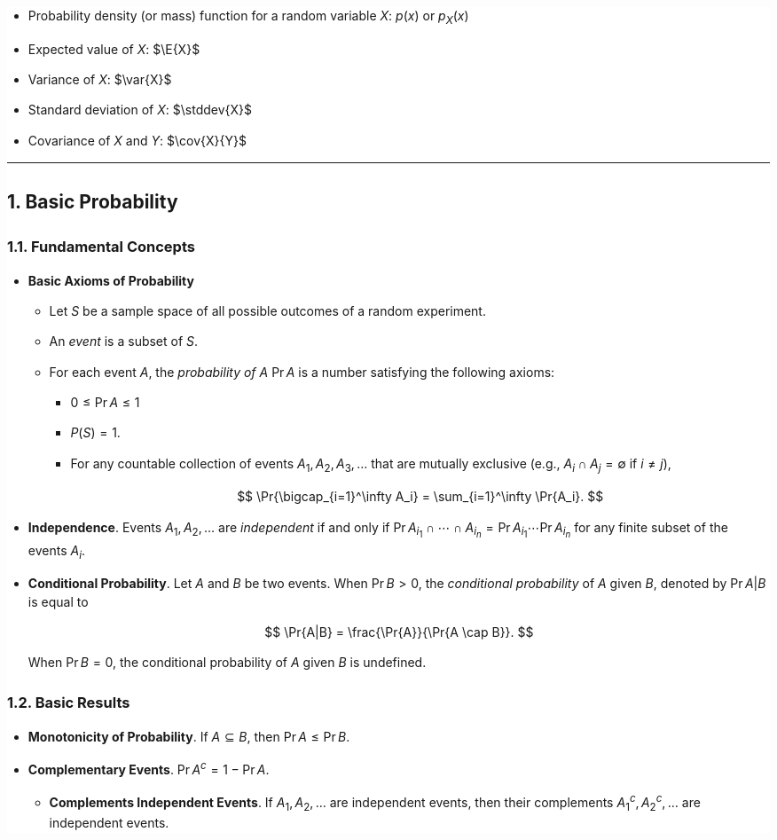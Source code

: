 * Probability density (or mass) function for a random variable $X$: $p(x)$ or $p_X(x)$

* $\newcommand{\E}[1]{\mathbb{E}\left[{#1}\right]}$
  Expected value of $X$: $\E{X}$

* $\newcommand{\var}[1]{\operatorname{var}\left(#1\right)}$
  Variance of $X$: $\var{X}$

* $\newcommand{\stddev}[1]{\sigma{\left(#1\right)}}$
  Standard deviation of $X$: $\stddev{X}$

* $\newcommand{\cov}[2]{\operatorname{cov}\left(#1, #2\right)}$
  Covariance of $X$ and $Y$: $\cov{X}{Y}$

--------------------------------------------------------------------------------------------

## 1. Basic Probability

### 1.1. Fundamental Concepts

* __Basic Axioms of Probability__

  * Let $S$ be a sample space of all possible outcomes of a random experiment.
  * An _event_ is a subset of $S$.
  * For each event $A$, the _probability of $A$_ $\Pr{A}$ is a number satisfying the
    following axioms:

    * $0 \le \Pr{A} \le 1$
    * $P(S) = 1$.
    * For any countable collection of events $A_1, A_2, A_3, \ldots$ that are mutually
      exclusive (e.g., $A_i \cap A_j = \emptyset$ if $i \ne j$),

      $$
      \Pr{\bigcap_{i=1}^\infty A_i} = \sum_{i=1}^\infty \Pr{A_i}.
      $$

* __Independence__. Events $A_1, A_2, \ldots$ are _independent_ if and only if
  $\Pr{A_{i_1} \cap \cdots \cap A_{i_n}} = \Pr{A_{i_1}} \cdots \Pr{A_{i_n}}$ for any finite
  subset of the events $A_i$.

* __Conditional Probability__. Let $A$ and $B$ be two events. When $\Pr{B} > 0$, the
  _conditional probability_ of $A$ given $B$, denoted by $\Pr{A|B}$ is equal to

  $$
  \Pr{A|B} = \frac{\Pr{A}}{\Pr{A \cap B}}.
  $$

  When $\Pr{B} = 0$, the conditional probability of $A$ given $B$ is undefined.

### 1.2. Basic Results

* __Monotonicity of Probability__. If $A \subseteq B,$ then $\Pr{A} \le \Pr{B}.$

* __Complementary Events__. $\Pr{A^c} = 1 - \Pr{A}.$
  * __Complements Independent Events__. If $A_1, A_2, \ldots$ are independent events, then
    their complements $A_1^c, A_2^c, \ldots$ are independent events.


[----------------------------------- INTERNAL LINKS -----------------------------------]: #
[#1]: #1-basic-probability
[#1.1]: #11-fundamental-concepts
[#1.2]: #12-basic-results
[#1.3]: #13-infinite-collections-of-events
[#2]: #2-random-variables
[#2.1]: #21-fundamental-concepts
[#2.2]: #22-expected-value
[#2.3]: #23-random-sums-and-products
[#2.4]: #24-other-useful-results
[#3]: #3-moment-generating-and-characteristic-functions
[#3.1]: #31-fundamental-concepts
[#3.2]: #32-basic-results
[#3.3]: #33-applications
[#3.4]: #34-other-useful-results
[#4]: #4-probability-bounds
[#5]: #5-references
[----------------------------------- EXTERNAL LINKS -----------------------------------]: #
[wikipedia-characteristic-function]: https://en.wikipedia.org/wiki/Characteristic_function_(probability_theory)
[wikipedia-moment-generating-function]: https://en.wikipedia.org/wiki/Moment-generating_function
[wikipedia-booles-inequality]: https://en.wikipedia.org/wiki/Boole%27s_inequality